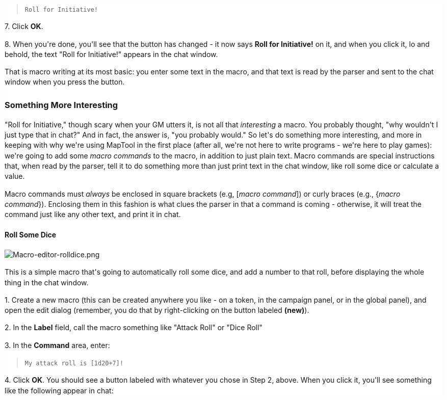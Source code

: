 > `Roll for Initiative!`

7\. Click **OK**.

8\. When you're done, you'll see that the button has changed - it now
says **Roll for Initiative\!** on it, and when you click it, lo and
behold, the text "Roll for Initiative\!" appears in the chat window.

That is macro writing at its most basic: you enter some text in the
macro, and that text is read by the parser and sent to the chat window
when you press the button.

### Something More Interesting

"Roll for Initiative," though scary when your GM utters it, is not all
that *interesting* a macro. You probably thought, "why wouldn't I just
type that in chat?" And in fact, the answer is, "you probably would." So
let's do something more interesting, and more in keeping with why we're
using MapTool in the first place (after all, we're not here to write
programs - we're here to play games): we're going to add some *macro
commands* to the macro, in addition to just plain text. Macro commands
are special instructions that, when read by the parser, tell it to do
something more than just print text in the chat window, like roll some
dice or calculate a value.

Macro commands must *always* be enclosed in square brackets (e.g,
\[*macro command*\]) or curly braces (e.g., {*macro command*}).
Enclosing them in this fashion is what clues the parser in that a
command is coming - otherwise, it will treat the command just like any
other text, and print it in chat.

#### Roll Some Dice

![Macro-editor-rolldice.png](Macro-editor-rolldice.png
"Macro-editor-rolldice.png")

This is a simple macro that's going to automatically roll some dice, and
add a number to that roll, before displaying the whole thing in the chat
window.

1\. Create a new macro (this can be created anywhere you like - on a
token, in the campaign panel, or in the global panel), and open the edit
dialog (remember, you do that by right-clicking on the button labeled
**(new)**).

2\. In the **Label** field, call the macro something like "Attack Roll"
or "Dice Roll"

3\. In the **Command** area, enter:

> `My attack roll is [1d20+7]!`

4\. Click **OK**. You should see a button labeled with whatever you
chose in Step 2, above. When you click it, you'll see something like the
following appear in chat:
